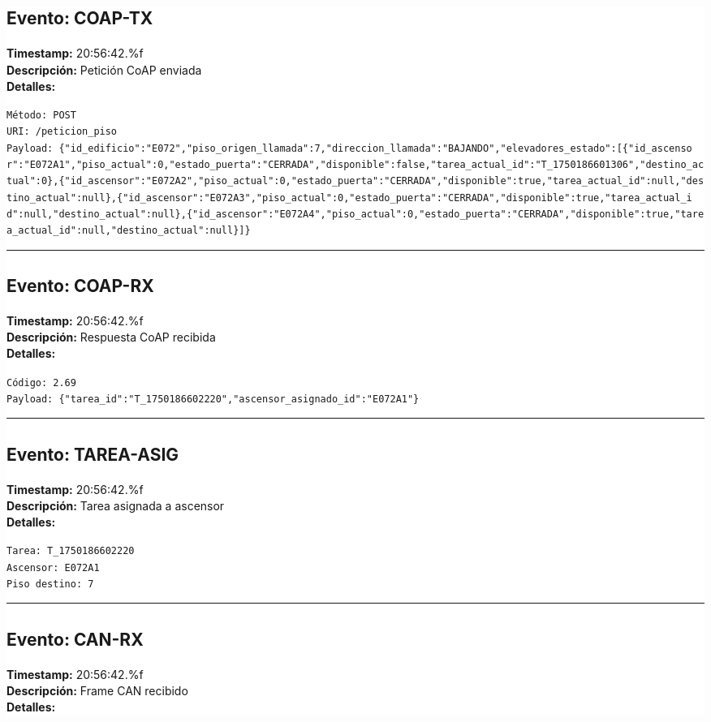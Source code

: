 
## Evento: COAP-TX

**Timestamp:** 20:56:42.%f  
**Descripción:** Petición CoAP enviada  
**Detalles:**

```
Método: POST
URI: /peticion_piso
Payload: {"id_edificio":"E072","piso_origen_llamada":7,"direccion_llamada":"BAJANDO","elevadores_estado":[{"id_ascensor":"E072A1","piso_actual":0,"estado_puerta":"CERRADA","disponible":false,"tarea_actual_id":"T_1750186601306","destino_actual":0},{"id_ascensor":"E072A2","piso_actual":0,"estado_puerta":"CERRADA","disponible":true,"tarea_actual_id":null,"destino_actual":null},{"id_ascensor":"E072A3","piso_actual":0,"estado_puerta":"CERRADA","disponible":true,"tarea_actual_id":null,"destino_actual":null},{"id_ascensor":"E072A4","piso_actual":0,"estado_puerta":"CERRADA","disponible":true,"tarea_actual_id":null,"destino_actual":null}]}
```

---

## Evento: COAP-RX

**Timestamp:** 20:56:42.%f  
**Descripción:** Respuesta CoAP recibida  
**Detalles:**

```
Código: 2.69
Payload: {"tarea_id":"T_1750186602220","ascensor_asignado_id":"E072A1"}
```

---

## Evento: TAREA-ASIG

**Timestamp:** 20:56:42.%f  
**Descripción:** Tarea asignada a ascensor  
**Detalles:**

```
Tarea: T_1750186602220
Ascensor: E072A1
Piso destino: 7
```

---

## Evento: CAN-RX

**Timestamp:** 20:56:42.%f  
**Descripción:** Frame CAN recibido  
**Detalles:**
